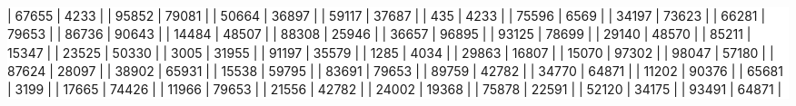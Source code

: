 | 67655 | 4233 |
| 95852 | 79081 |
| 50664 | 36897 |
| 59117 | 37687 |
| 435 | 4233 |
| 75596 | 6569 |
| 34197 | 73623 |
| 66281 | 79653 |
| 86736 | 90643 |
| 14484 | 48507 |
| 88308 | 25946 |
| 36657 | 96895 |
| 93125 | 78699 |
| 29140 | 48570 |
| 85211 | 15347 |
| 23525 | 50330 |
| 3005 | 31955 |
| 91197 | 35579 |
| 1285 | 4034 |
| 29863 | 16807 |
| 15070 | 97302 |
| 98047 | 57180 |
| 87624 | 28097 |
| 38902 | 65931 |
| 15538 | 59795 |
| 83691 | 79653 |
| 89759 | 42782 |
| 34770 | 64871 |
| 11202 | 90376 |
| 65681 | 3199 |
| 17665 | 74426 |
| 11966 | 79653 |
| 21556 | 42782 |
| 24002 | 19368 |
| 75878 | 22591 |
| 52120 | 34175 |
| 93491 | 64871 |